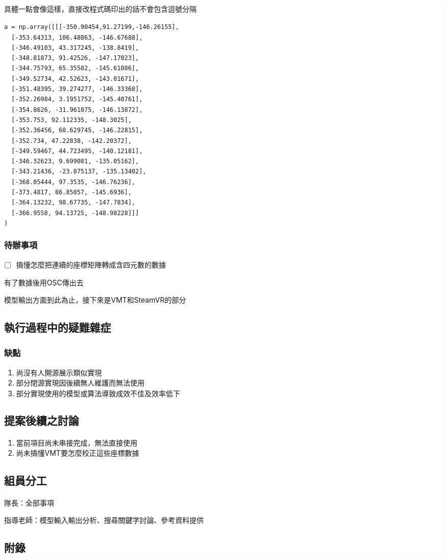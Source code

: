 具體一點會像這樣，直接改程式碼印出的話不會包含逗號分隔

```
a = np.array([[[-350.90454,91.27199,-146.26155],
  [-353.64313, 106.48863, -146.67688],
  [-346.49103, 43.317245, -138.8419],
  [-348.81873, 91.42526, -147.17023],
  [-344.75793, 65.35582, -145.61086],
  [-349.52734, 42.52623, -143.01671],
  [-351.48395, 39.274277, -146.33368],
  [-352.26984, 3.1951752, -145.40761],
  [-354.8626, -31.961075, -146.13872],
  [-353.753, 92.112335, -148.3025],
  [-352.36456, 68.629745, -146.22815],
  [-352.734, 47.22838, -142.20372],
  [-349.59467, 44.723495, -140.12181],
  [-346.32623, 9.699081, -135.05162],
  [-343.21436, -23.875137, -135.13402],
  [-368.05444, 97.3535, -146.76236],
  [-373.4817, 86.85057, -145.6936],
  [-364.13232, 98.67735, -147.7834],
  [-366.9558, 94.13725, -148.98228]]]
)
```

### 待辦事項
- [ ] 搞懂怎麼把連續的座標矩陣轉成含四元數的數據

有了數據後用OSC傳出去

模型輸出方面到此為止，接下來是VMT和SteamVR的部分

## 執行過程中的疑難雜症

### 缺點
1. 尚沒有人開源展示類似實現
2. 部分閉源實現因後續無人維護而無法使用
3. 部分實現使用的模型或算法導致成效不佳及效率低下

## 提案後續之討論
1. 當前項目尚未串接完成，無法直接使用
2. 尚未搞懂VMT要怎麼校正這些座標數據

## 組員分工

隊長：全部事項

指導老師：模型輸入輸出分析、搜尋關鍵字討論、參考資料提供

## 附錄
